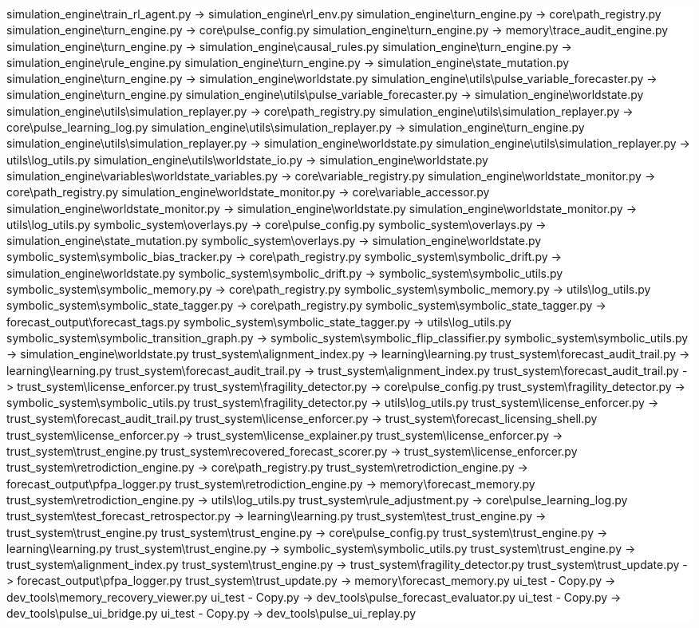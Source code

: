simulation_engine\train_rl_agent.py -> simulation_engine\rl_env.py
simulation_engine\turn_engine.py -> core\path_registry.py
simulation_engine\turn_engine.py -> core\pulse_config.py
simulation_engine\turn_engine.py -> memory\trace_audit_engine.py
simulation_engine\turn_engine.py -> simulation_engine\causal_rules.py
simulation_engine\turn_engine.py -> simulation_engine\rule_engine.py
simulation_engine\turn_engine.py -> simulation_engine\state_mutation.py
simulation_engine\turn_engine.py -> simulation_engine\worldstate.py
simulation_engine\utils\pulse_variable_forecaster.py -> simulation_engine\turn_engine.py
simulation_engine\utils\pulse_variable_forecaster.py -> simulation_engine\worldstate.py
simulation_engine\utils\simulation_replayer.py -> core\path_registry.py
simulation_engine\utils\simulation_replayer.py -> core\pulse_learning_log.py
simulation_engine\utils\simulation_replayer.py -> simulation_engine\turn_engine.py
simulation_engine\utils\simulation_replayer.py -> simulation_engine\worldstate.py
simulation_engine\utils\simulation_replayer.py -> utils\log_utils.py
simulation_engine\utils\worldstate_io.py -> simulation_engine\worldstate.py
simulation_engine\variables\worldstate_variables.py -> core\variable_registry.py
simulation_engine\worldstate_monitor.py -> core\path_registry.py
simulation_engine\worldstate_monitor.py -> core\variable_accessor.py
simulation_engine\worldstate_monitor.py -> simulation_engine\worldstate.py
simulation_engine\worldstate_monitor.py -> utils\log_utils.py
symbolic_system\overlays.py -> core\pulse_config.py
symbolic_system\overlays.py -> simulation_engine\state_mutation.py
symbolic_system\overlays.py -> simulation_engine\worldstate.py
symbolic_system\symbolic_bias_tracker.py -> core\path_registry.py
symbolic_system\symbolic_drift.py -> simulation_engine\worldstate.py
symbolic_system\symbolic_drift.py -> symbolic_system\symbolic_utils.py
symbolic_system\symbolic_memory.py -> core\path_registry.py
symbolic_system\symbolic_memory.py -> utils\log_utils.py
symbolic_system\symbolic_state_tagger.py -> core\path_registry.py
symbolic_system\symbolic_state_tagger.py -> forecast_output\forecast_tags.py
symbolic_system\symbolic_state_tagger.py -> utils\log_utils.py
symbolic_system\symbolic_transition_graph.py -> symbolic_system\symbolic_flip_classifier.py
symbolic_system\symbolic_utils.py -> simulation_engine\worldstate.py
trust_system\alignment_index.py -> learning\learning.py
trust_system\forecast_audit_trail.py -> learning\learning.py
trust_system\forecast_audit_trail.py -> trust_system\alignment_index.py
trust_system\forecast_audit_trail.py -> trust_system\license_enforcer.py
trust_system\fragility_detector.py -> core\pulse_config.py
trust_system\fragility_detector.py -> symbolic_system\symbolic_utils.py
trust_system\fragility_detector.py -> utils\log_utils.py
trust_system\license_enforcer.py -> trust_system\forecast_audit_trail.py
trust_system\license_enforcer.py -> trust_system\forecast_licensing_shell.py
trust_system\license_enforcer.py -> trust_system\license_explainer.py
trust_system\license_enforcer.py -> trust_system\trust_engine.py
trust_system\recovered_forecast_scorer.py -> trust_system\license_enforcer.py
trust_system\retrodiction_engine.py -> core\path_registry.py
trust_system\retrodiction_engine.py -> forecast_output\pfpa_logger.py
trust_system\retrodiction_engine.py -> memory\forecast_memory.py
trust_system\retrodiction_engine.py -> utils\log_utils.py
trust_system\rule_adjustment.py -> core\pulse_learning_log.py
trust_system\test_forecast_retrospector.py -> learning\learning.py
trust_system\test_trust_engine.py -> trust_system\trust_engine.py
trust_system\trust_engine.py -> core\pulse_config.py
trust_system\trust_engine.py -> learning\learning.py
trust_system\trust_engine.py -> symbolic_system\symbolic_utils.py
trust_system\trust_engine.py -> trust_system\alignment_index.py
trust_system\trust_engine.py -> trust_system\fragility_detector.py
trust_system\trust_update.py -> forecast_output\pfpa_logger.py
trust_system\trust_update.py -> memory\forecast_memory.py
ui_test - Copy.py -> dev_tools\memory_recovery_viewer.py
ui_test - Copy.py -> dev_tools\pulse_forecast_evaluator.py
ui_test - Copy.py -> dev_tools\pulse_ui_bridge.py
ui_test - Copy.py -> dev_tools\pulse_ui_replay.py